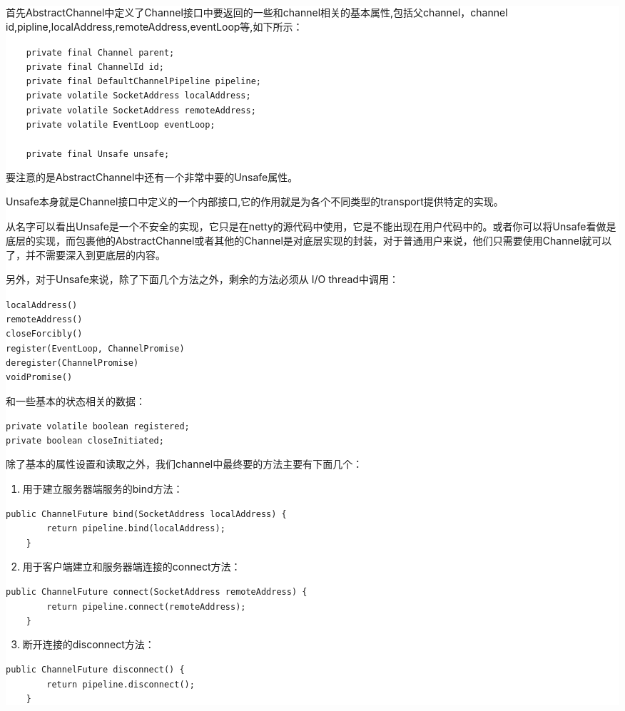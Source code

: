 首先AbstractChannel中定义了Channel接口中要返回的一些和channel相关的基本属性,包括父channel，channel id,pipline,localAddress,remoteAddress,eventLoop等,如下所示：

```
    private final Channel parent;
    private final ChannelId id;
    private final DefaultChannelPipeline pipeline;
    private volatile SocketAddress localAddress;
    private volatile SocketAddress remoteAddress;
    private volatile EventLoop eventLoop;

    private final Unsafe unsafe;
```

要注意的是AbstractChannel中还有一个非常中要的Unsafe属性。

Unsafe本身就是Channel接口中定义的一个内部接口,它的作用就是为各个不同类型的transport提供特定的实现。

从名字可以看出Unsafe是一个不安全的实现，它只是在netty的源代码中使用，它是不能出现在用户代码中的。或者你可以将Unsafe看做是底层的实现，而包裹他的AbstractChannel或者其他的Channel是对底层实现的封装，对于普通用户来说，他们只需要使用Channel就可以了，并不需要深入到更底层的内容。

另外，对于Unsafe来说，除了下面几个方法之外，剩余的方法必须从 I/O thread中调用：

```
localAddress()
remoteAddress()
closeForcibly()
register(EventLoop, ChannelPromise)
deregister(ChannelPromise)
voidPromise()
```

和一些基本的状态相关的数据：

```
private volatile boolean registered;
private boolean closeInitiated;
```

除了基本的属性设置和读取之外，我们channel中最终要的方法主要有下面几个：

1. 用于建立服务器端服务的bind方法：

```
public ChannelFuture bind(SocketAddress localAddress) {
        return pipeline.bind(localAddress);
    }
```

2. 用于客户端建立和服务器端连接的connect方法：

```
public ChannelFuture connect(SocketAddress remoteAddress) {
        return pipeline.connect(remoteAddress);
    }
```

3. 断开连接的disconnect方法：

```
public ChannelFuture disconnect() {
        return pipeline.disconnect();
    }
```
